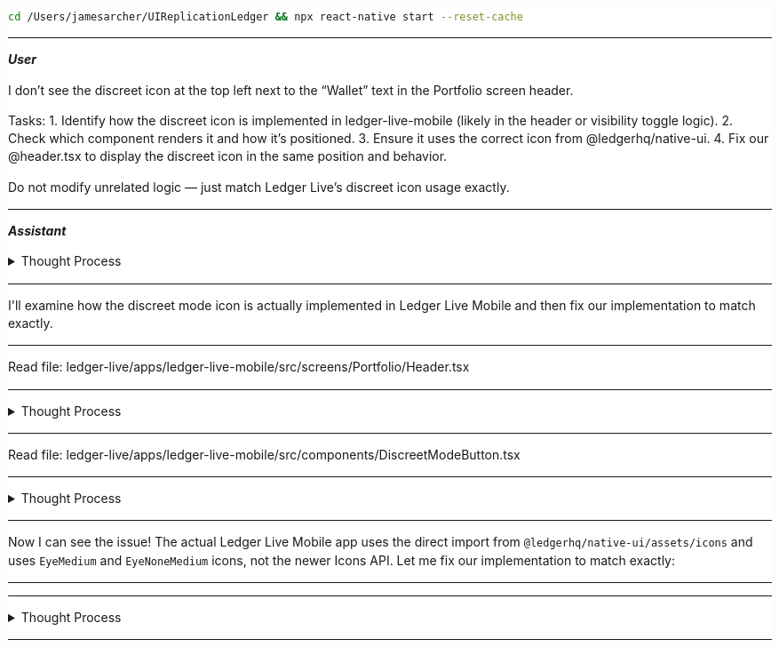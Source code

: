 
```bash
cd /Users/jamesarcher/UIReplicationLedger && npx react-native start --reset-cache
```

---

_**User**_

I don’t see the discreet icon at the top left next to the “Wallet” text in the Portfolio screen header.

Tasks:
	1.	Identify how the discreet icon is implemented in ledger-live-mobile (likely in the header or visibility toggle logic).
	2.	Check which component renders it and how it’s positioned.
	3.	Ensure it uses the correct icon from @ledgerhq/native-ui.
	4.	Fix our @header.tsx to display the discreet icon in the same position and behavior.

Do not modify unrelated logic — just match Ledger Live’s discreet icon usage exactly.

---

_**Assistant**_

<think><details><summary>Thought Process</summary></details></think>

---

I'll examine how the discreet mode icon is actually implemented in Ledger Live Mobile and then fix our implementation to match exactly.

---

Read file: ledger-live/apps/ledger-live-mobile/src/screens/Portfolio/Header.tsx

---

<think><details><summary>Thought Process</summary></details></think>

---

Read file: ledger-live/apps/ledger-live-mobile/src/components/DiscreetModeButton.tsx

---

<think><details><summary>Thought Process</summary></details></think>

---

Now I can see the issue! The actual Ledger Live Mobile app uses the direct import from `@ledgerhq/native-ui/assets/icons` and uses `EyeMedium` and `EyeNoneMedium` icons, not the newer Icons API. Let me fix our implementation to match exactly:

---



---

<think><details><summary>Thought Process</summary></details></think>

---